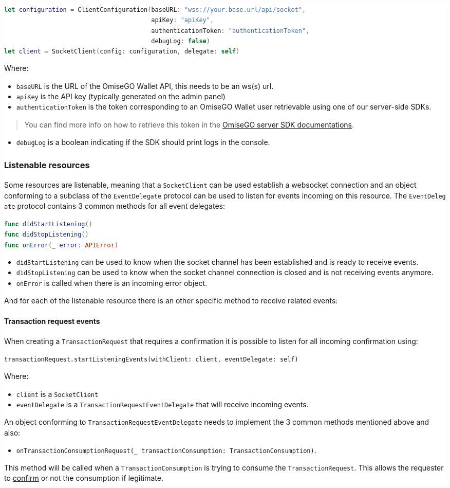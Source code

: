 ```swift
let configuration = ClientConfiguration(baseURL: "wss://your.base.url/api/socket",
                                        apiKey: "apiKey",
                                        authenticationToken: "authenticationToken",
                                        debugLog: false)
let client = SocketClient(config: configuration, delegate: self)
```

Where:
- `baseURL` is the URL of the OmiseGO Wallet API, this needs to be an ws(s) url.
- `apiKey` is the API key (typically generated on the admin panel)
- `authenticationToken` is the token corresponding to an OmiseGO Wallet user retrievable using one of our server-side SDKs.
> You can find more info on how to retrieve this token in the [OmiseGO server SDK documentations](https://github.com/omisego/ruby-sdk#login).

- `debugLog` is a boolean indicating if the SDK should print logs in the console.

### Listenable resources

Some resources are listenable, meaning that a `SocketClient` can be used establish a websocket connection and an object conforming to a subclass of the `EventDelegate` protocol can be used to listen for events incoming on this resource.
The `EventDelegate` protocol contains 3 common methods for all event delegates:

```swift
func didStartListening()
func didStopListening()
func onError(_ error: APIError)
```

- `didStartListening` can be used to know when the socket channel has been established and is ready to receive events.
- `didStopListening` can be used to know when the socket channel connection is closed and is not receiving events anymore.
- `onError` is called when there is an incoming error object.

And for each of the listenable resource there is an other specific method to receive related events:

#### Transaction request events

When creating a `TransactionRequest` that requires a confirmation it is possible to listen for all incoming confirmation using:

`transactionRequest.startListeningEvents(withClient: client, eventDelegate: self)`

Where:
- `client` is a `SocketClient`
- `eventDelegate` is a `TransactionRequestEventDelegate` that will receive incoming events.

An object conforming to `TransactionRequestEventDelegate` needs to implement the 3 common methods mentioned above and also:

- `onTransactionConsumptionRequest(_ transactionConsumption: TransactionConsumption)`.

This method will be called when a `TransactionConsumption` is trying to consume the `TransactionRequest`.
This allows the requester to [confirm](#confirm-a-transaction-consumption) or not the consumption if legitimate.
